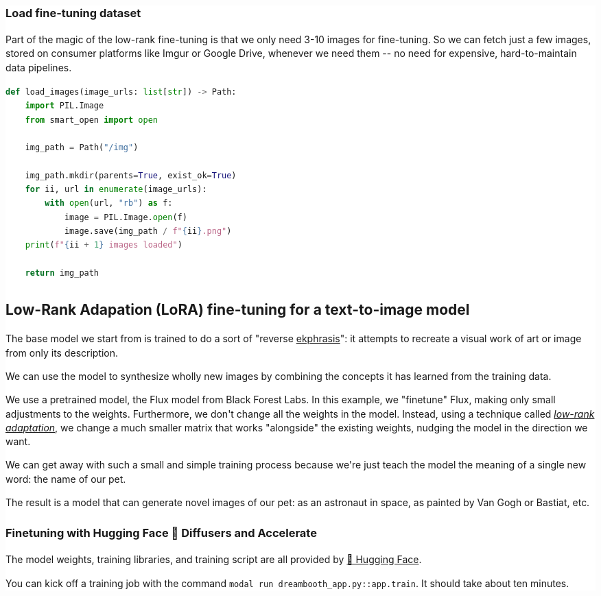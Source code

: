 ### Load fine-tuning dataset

Part of the magic of the low-rank fine-tuning is that we only need 3-10 images for fine-tuning.
So we can fetch just a few images, stored on consumer platforms like Imgur or Google Drive,
whenever we need them -- no need for expensive, hard-to-maintain data pipelines.

```python
def load_images(image_urls: list[str]) -> Path:
    import PIL.Image
    from smart_open import open

    img_path = Path("/img")

    img_path.mkdir(parents=True, exist_ok=True)
    for ii, url in enumerate(image_urls):
        with open(url, "rb") as f:
            image = PIL.Image.open(f)
            image.save(img_path / f"{ii}.png")
    print(f"{ii + 1} images loaded")

    return img_path


```

## Low-Rank Adapation (LoRA) fine-tuning for a text-to-image model

The base model we start from is trained to do a sort of "reverse [ekphrasis](https://en.wikipedia.org/wiki/Ekphrasis)":
it attempts to recreate a visual work of art or image from only its description.

We can use the model to synthesize wholly new images
by combining the concepts it has learned from the training data.

We use a pretrained model, the Flux model from Black Forest Labs.
In this example, we "finetune" Flux, making only small adjustments to the weights.
Furthermore, we don't change all the weights in the model.
Instead, using a technique called [_low-rank adaptation_](https://arxiv.org/abs/2106.09685),
we change a much smaller matrix that works "alongside" the existing weights, nudging the model in the direction we want.

We can get away with such a small and simple training process because we're just teach the model the meaning of a single new word: the name of our pet.

The result is a model that can generate novel images of our pet:
as an astronaut in space, as painted by Van Gogh or Bastiat, etc.

### Finetuning with Hugging Face 🧨 Diffusers and Accelerate

The model weights, training libraries, and training script are all provided by [🤗 Hugging Face](https://huggingface.co).

You can kick off a training job with the command `modal run dreambooth_app.py::app.train`.
It should take about ten minutes.

